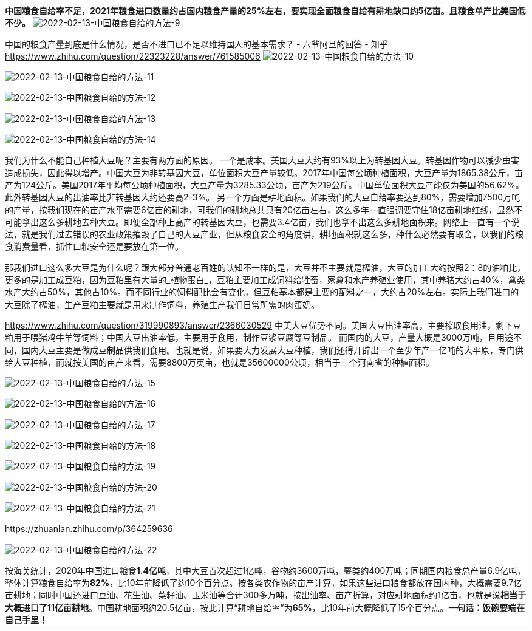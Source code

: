 **中国粮食自给率不足，2021年粮食进口数量约占国内粮食产量的25%左右，要实现全面粮食自给有耕地缺口约5亿亩。且粮食单产比美国低不少。**
![2022-02-13-中国粮食自给的方法-9](assets/2022-02-13-中国粮食自给的方法-9.jpeg)

中国的粮食产量到底是什么情况，是否不进口已不足以维持国人的基本需求？ - 六爷阿旦的回答 - 知乎
https://www.zhihu.com/question/22323228/answer/761585006
![2022-02-13-中国粮食自给的方法-10](assets/2022-02-13-中国粮食自给的方法-10.jpeg)

![2022-02-13-中国粮食自给的方法-11](assets/2022-02-13-中国粮食自给的方法-11.jpeg)

![2022-02-13-中国粮食自给的方法-12](assets/2022-02-13-中国粮食自给的方法-12.jpeg)

![2022-02-13-中国粮食自给的方法-13](assets/2022-02-13-中国粮食自给的方法-13.jpeg)

![2022-02-13-中国粮食自给的方法-14](assets/2022-02-13-中国粮食自给的方法-14.jpeg)

我们为什么不能自己种植大豆呢？主要有两方面的原因。
一个是成本。美国大豆大约有93%以上为转基因大豆。转基因作物可以减少虫害造成损失，因此得以增产。中国大豆为非转基因大豆，单位面积大豆产量较低。2017年中国每公顷种植面积，大豆产量为1865.38公斤，亩产为124公斤。美国2017年平均每公顷种植面积，大豆产量为3285.33公顷，亩产为219公斤。中国单位面积大豆产能仅为美国的56.62%。此外转基因大豆的出油率比非转基因大约还要高2-3%。
另一个方面是耕地面积。如果我们的大豆自给率要达到80%，需要增加7500万吨的产量，按我们现在的亩产水平需要6亿亩的耕地，可我们的耕地总共只有20亿亩左右，这么多年一直强调要守住18亿亩耕地红线，显然不可能拿出这么多耕地去种大豆。即便全部种上高产的转基因大豆，也需要3.4亿亩，我们也拿不出这么多耕地面积来。网络上一直有一个说法，就是我们过去错误的农业政策摧毁了自己的大豆产业，但从粮食安全的角度讲，耕地面积就这么多，种什么必然要有取舍，以我们的粮食消费量看，抓住口粮安全还是要放在第一位。

那我们进口这么多大豆是为什么呢？跟大部分普通老百姓的认知不一样的是，大豆并不主要就是榨油，大豆的加工大约按照2：8的油粕比，更多的是加工成豆粕，因为豆粕里有大量的_植物蛋白_，豆粕主要加工成饲料给牲畜，家禽和水产养殖业使用，其中养猪大约占40%，禽类水产大约占50%，其他占10%。而不同行业的饲料配比会有变化，但豆粕基本都是主要的配料之一，大约占20%左右。实际上我们进口的大豆除了榨油，生产豆粕主要就是用来制作饲料，养殖生产我们日常所需的肉蛋奶。

https://www.zhihu.com/question/319990893/answer/2366030529
中美大豆优势不同。美国大豆出油率高，主要榨取食用油，剩下豆粕用于喂猪鸡牛羊等饲料；中国大豆出油率低，主要用于食用，制作豆浆豆腐等豆制品。
而国内的大豆，产量大概是3000万吨，且用途不同，国内大豆主要是做成豆制品供我们食用。也就是说，如果要大力发展大豆种植，我们还得开辟出一个至少年产一亿吨的大平原，专门供给大豆种植，而就按美国的亩产来看，需要8800万英亩，也就是35600000公顷，相当于三个河南省的种植面积。

![2022-02-13-中国粮食自给的方法-15](assets/2022-02-13-中国粮食自给的方法-15.jpeg)

![2022-02-13-中国粮食自给的方法-16](assets/2022-02-13-中国粮食自给的方法-16.jpeg)

![2022-02-13-中国粮食自给的方法-17](assets/2022-02-13-中国粮食自给的方法-17.jpeg)

![2022-02-13-中国粮食自给的方法-18](assets/2022-02-13-中国粮食自给的方法-18.jpeg)

![2022-02-13-中国粮食自给的方法-19](assets/2022-02-13-中国粮食自给的方法-19.png)

![2022-02-13-中国粮食自给的方法-20](assets/2022-02-13-中国粮食自给的方法-20.jpeg)

![2022-02-13-中国粮食自给的方法-21](assets/2022-02-13-中国粮食自给的方法-21.jpeg)

https://zhuanlan.zhihu.com/p/364259636

![2022-02-13-中国粮食自给的方法-22](assets/2022-02-13-中国粮食自给的方法-22.jpeg)

按海关统计，2020年中国进口粮食**1.4亿吨**，其中大豆首次超过1亿吨，谷物约3600万吨，薯类约400万吨；同期国内粮食总产量6.9亿吨，整体计算粮食自给率为**82%**，比10年前降低了约10个百分点。按各类农作物的亩产计算，如果这些进口粮食都放在国内种，大概需要9.7亿亩耕地；同时中国还进口豆油、花生油、菜籽油、玉米油等合计300多万吨，按出油率、亩产折算，对应耕地面积约1亿亩，也就是说**相当于大概进口了11亿亩耕地**。中国耕地面积约20.5亿亩，按此计算“耕地自给率”为**65%**，比10年前大概降低了15个百分点。**一句话：饭碗要端在自己手里！**
